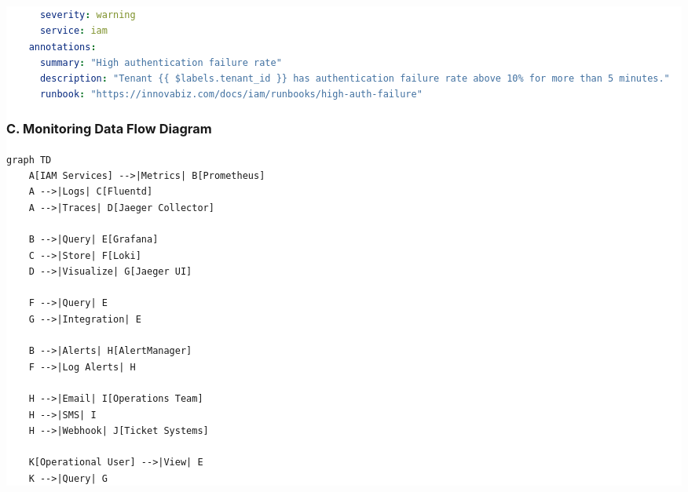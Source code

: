 ```yaml
      severity: warning
      service: iam
    annotations:
      summary: "High authentication failure rate"
      description: "Tenant {{ $labels.tenant_id }} has authentication failure rate above 10% for more than 5 minutes."
      runbook: "https://innovabiz.com/docs/iam/runbooks/high-auth-failure"
```

### C. Monitoring Data Flow Diagram

```mermaid
graph TD
    A[IAM Services] -->|Metrics| B[Prometheus]
    A -->|Logs| C[Fluentd]
    A -->|Traces| D[Jaeger Collector]
    
    B -->|Query| E[Grafana]
    C -->|Store| F[Loki]
    D -->|Visualize| G[Jaeger UI]
    
    F -->|Query| E
    G -->|Integration| E
    
    B -->|Alerts| H[AlertManager]
    F -->|Log Alerts| H
    
    H -->|Email| I[Operations Team]
    H -->|SMS| I
    H -->|Webhook| J[Ticket Systems]
    
    K[Operational User] -->|View| E
    K -->|Query| G
```
